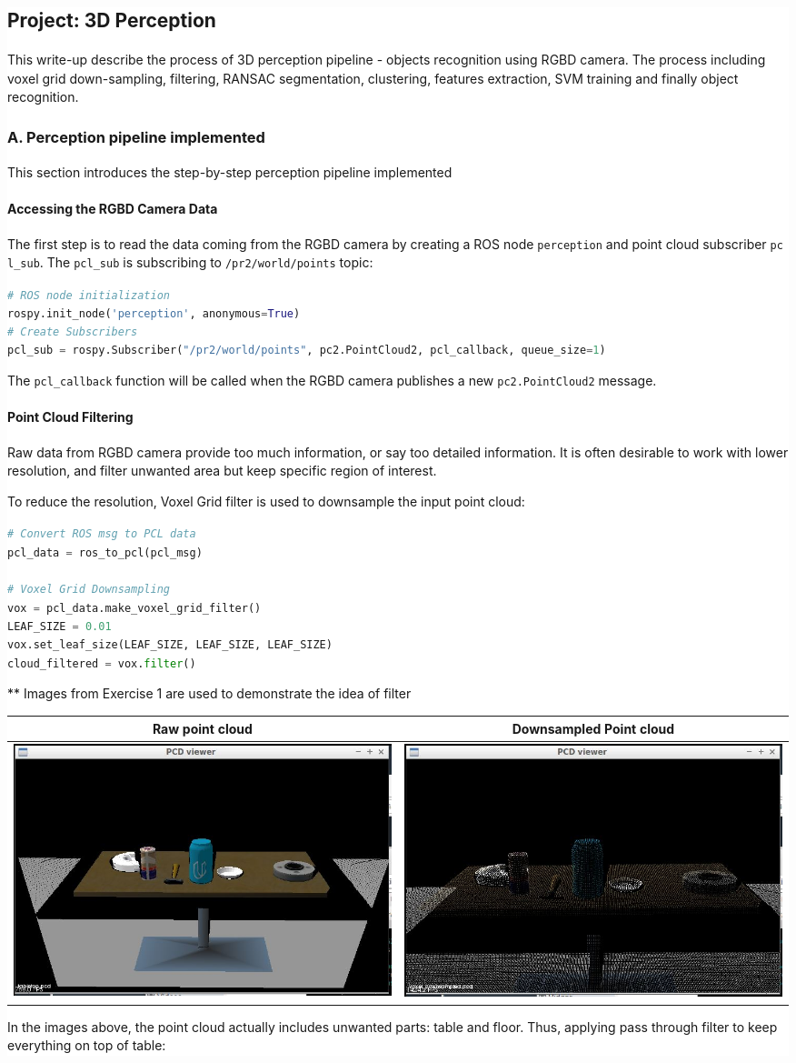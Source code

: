 ## Project: 3D Perception

This write-up describe the process of 3D perception pipeline - objects recognition using RGBD camera. The process including voxel grid down-sampling, filtering, RANSAC segmentation, clustering, features extraction, SVM training and finally object recognition.

[tabletop]: ./misc_images/tabletop.JPG
[voxelds]: ./misc_images/voxel_downsampled.JPG
[passthru]: ./misc_images/pass_through_filtered.JPG
[inlier]: ./misc_images/extracted_inliers.JPG
[outlier]: ./misc_images/extracted_outliers.JPG
[segcluster]: ./misc_images/seg_cluster.JPG
[svmtrain]: ./misc_images/SVM_train.JPG
[recognition]: ./misc_images/recognition.JPG
[w1]: ./misc_images/world1.JPG
[w2]: ./misc_images/world2.JPG
[w3]: ./misc_images/world3.JPG



### A. Perception pipeline implemented

This section introduces the step-by-step perception pipeline implemented



#### Accessing the RGBD Camera Data

The first step is to read the data coming from the RGBD camera by creating a ROS node `perception` and point cloud subscriber `pcl_sub`. The `pcl_sub` is subscribing to `/pr2/world/points` topic:

```python
# ROS node initialization
rospy.init_node('perception', anonymous=True)
# Create Subscribers
pcl_sub = rospy.Subscriber("/pr2/world/points", pc2.PointCloud2, pcl_callback, queue_size=1)
```

The `pcl_callback` function will be called when the RGBD camera publishes a new `pc2.PointCloud2` message.



#### Point Cloud Filtering

Raw data from RGBD camera provide too much information, or say too detailed information. It is often desirable to work with lower resolution, and filter unwanted area but keep specific region of interest.

To reduce the resolution, Voxel Grid filter is used to downsample the input point cloud:

```python
# Convert ROS msg to PCL data
pcl_data = ros_to_pcl(pcl_msg)

# Voxel Grid Downsampling
vox = pcl_data.make_voxel_grid_filter()
LEAF_SIZE = 0.01   
vox.set_leaf_size(LEAF_SIZE, LEAF_SIZE, LEAF_SIZE)
cloud_filtered = vox.filter()
```

** Images from Exercise 1 are used to demonstrate the idea of filter

| Raw point cloud | Downsampled Point cloud |
| :-------------: | :---------------------: |
|  ![tabletop][]  |      ![voxelds][]       |

In the images above, the point cloud actually includes unwanted parts: table and floor. Thus, applying pass through filter to keep everything on top of table:
